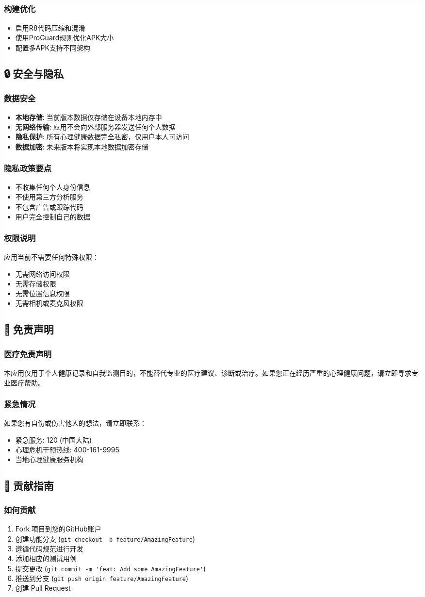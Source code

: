 ### 构建优化
- 启用R8代码压缩和混淆
- 使用ProGuard规则优化APK大小
- 配置多APK支持不同架构

## 🔒 安全与隐私

### 数据安全
- **本地存储**: 当前版本数据仅存储在设备本地内存中
- **无网络传输**: 应用不会向外部服务器发送任何个人数据
- **隐私保护**: 所有心理健康数据完全私密，仅用户本人可访问
- **数据加密**: 未来版本将实现本地数据加密存储

### 隐私政策要点
- 不收集任何个人身份信息
- 不使用第三方分析服务
- 不包含广告或跟踪代码
- 用户完全控制自己的数据

### 权限说明
应用当前不需要任何特殊权限：
- 无需网络访问权限
- 无需存储权限
- 无需位置信息权限
- 无需相机或麦克风权限

## 🚨 免责声明

### 医疗免责声明
本应用仅用于个人健康记录和自我监测目的，不能替代专业的医疗建议、诊断或治疗。如果您正在经历严重的心理健康问题，请立即寻求专业医疗帮助。

### 紧急情况
如果您有自伤或伤害他人的想法，请立即联系：
- 紧急服务: 120 (中国大陆)
- 心理危机干预热线: 400-161-9995
- 当地心理健康服务机构

## 🤝 贡献指南

### 如何贡献
1. Fork 项目到您的GitHub账户
2. 创建功能分支 (`git checkout -b feature/AmazingFeature`)
3. 遵循代码规范进行开发
4. 添加相应的测试用例
5. 提交更改 (`git commit -m 'feat: Add some AmazingFeature'`)
6. 推送到分支 (`git push origin feature/AmazingFeature`)
7. 创建 Pull Request

